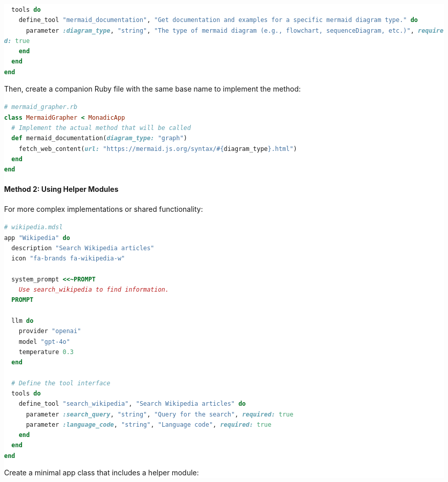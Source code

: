```ruby
  tools do
    define_tool "mermaid_documentation", "Get documentation and examples for a specific mermaid diagram type." do
      parameter :diagram_type, "string", "The type of mermaid diagram (e.g., flowchart, sequenceDiagram, etc.)", required: true
    end
  end
end
```

Then, create a companion Ruby file with the same base name to implement the method:

```ruby
# mermaid_grapher.rb
class MermaidGrapher < MonadicApp
  # Implement the actual method that will be called
  def mermaid_documentation(diagram_type: "graph")
    fetch_web_content(url: "https://mermaid.js.org/syntax/#{diagram_type}.html")
  end
end
```

#### Method 2: Using Helper Modules

For more complex implementations or shared functionality:

```ruby
# wikipedia.mdsl
app "Wikipedia" do
  description "Search Wikipedia articles"
  icon "fa-brands fa-wikipedia-w"
  
  system_prompt <<~PROMPT
    Use search_wikipedia to find information.
  PROMPT
  
  llm do
    provider "openai"
    model "gpt-4o"
    temperature 0.3
  end
  
  # Define the tool interface
  tools do
    define_tool "search_wikipedia", "Search Wikipedia articles" do
      parameter :search_query, "string", "Query for the search", required: true
      parameter :language_code, "string", "Language code", required: true
    end
  end
end
```

Create a minimal app class that includes a helper module:
